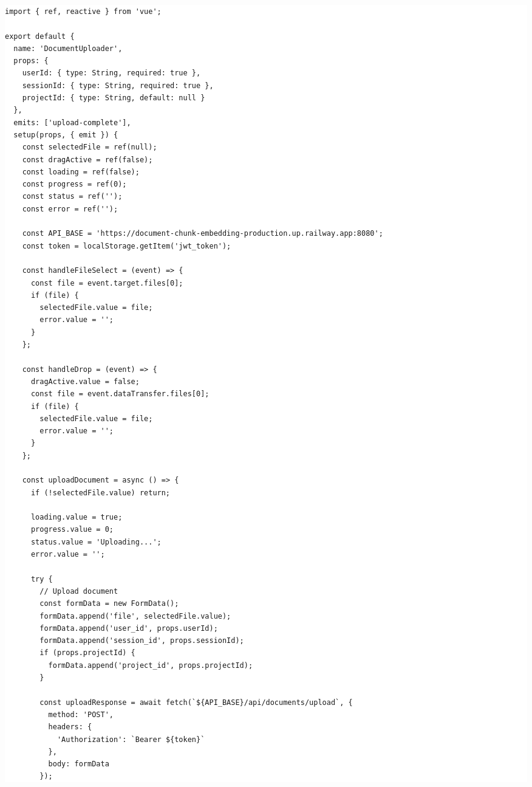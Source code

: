 ```vue
import { ref, reactive } from 'vue';

export default {
  name: 'DocumentUploader',
  props: {
    userId: { type: String, required: true },
    sessionId: { type: String, required: true },
    projectId: { type: String, default: null }
  },
  emits: ['upload-complete'],
  setup(props, { emit }) {
    const selectedFile = ref(null);
    const dragActive = ref(false);
    const loading = ref(false);
    const progress = ref(0);
    const status = ref('');
    const error = ref('');

    const API_BASE = 'https://document-chunk-embedding-production.up.railway.app:8080';
    const token = localStorage.getItem('jwt_token');

    const handleFileSelect = (event) => {
      const file = event.target.files[0];
      if (file) {
        selectedFile.value = file;
        error.value = '';
      }
    };

    const handleDrop = (event) => {
      dragActive.value = false;
      const file = event.dataTransfer.files[0];
      if (file) {
        selectedFile.value = file;
        error.value = '';
      }
    };

    const uploadDocument = async () => {
      if (!selectedFile.value) return;

      loading.value = true;
      progress.value = 0;
      status.value = 'Uploading...';
      error.value = '';

      try {
        // Upload document
        const formData = new FormData();
        formData.append('file', selectedFile.value);
        formData.append('user_id', props.userId);
        formData.append('session_id', props.sessionId);
        if (props.projectId) {
          formData.append('project_id', props.projectId);
        }

        const uploadResponse = await fetch(`${API_BASE}/api/documents/upload`, {
          method: 'POST',
          headers: {
            'Authorization': `Bearer ${token}`
          },
          body: formData
        });
```